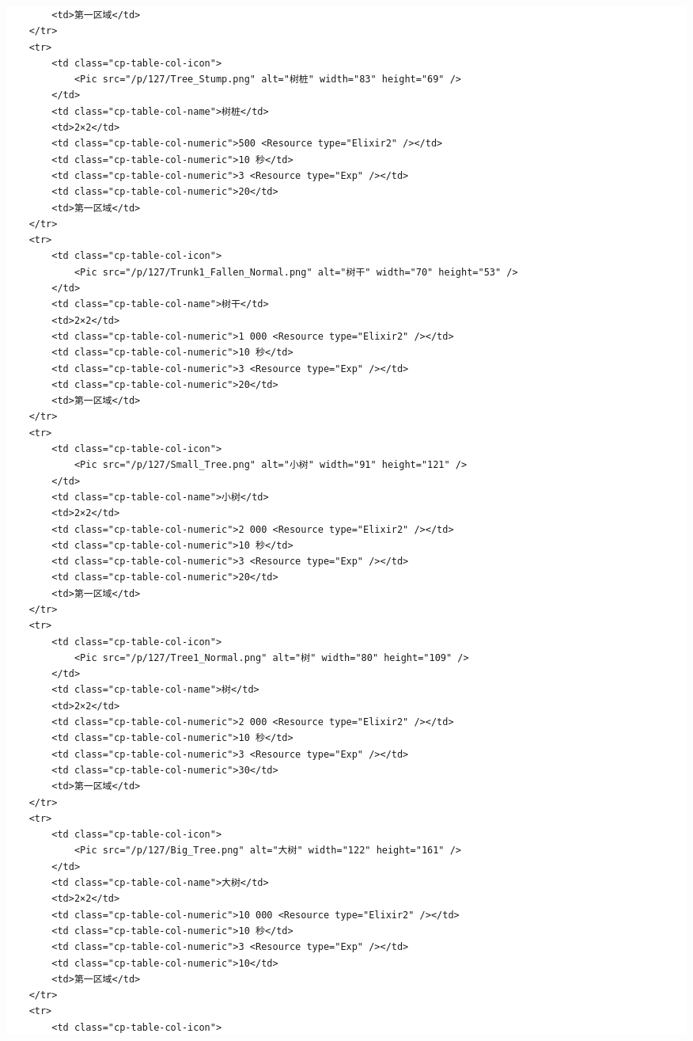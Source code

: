             <td>第一区域</td>
        </tr>
        <tr>
            <td class="cp-table-col-icon">
                <Pic src="/p/127/Tree_Stump.png" alt="树桩" width="83" height="69" />
            </td>
            <td class="cp-table-col-name">树桩</td>
            <td>2×2</td>
            <td class="cp-table-col-numeric">500 <Resource type="Elixir2" /></td>
            <td class="cp-table-col-numeric">10 秒</td>
            <td class="cp-table-col-numeric">3 <Resource type="Exp" /></td>
            <td class="cp-table-col-numeric">20</td>
            <td>第一区域</td>
        </tr>
        <tr>
            <td class="cp-table-col-icon">
                <Pic src="/p/127/Trunk1_Fallen_Normal.png" alt="树干" width="70" height="53" />
            </td>
            <td class="cp-table-col-name">树干</td>
            <td>2×2</td>
            <td class="cp-table-col-numeric">1 000 <Resource type="Elixir2" /></td>
            <td class="cp-table-col-numeric">10 秒</td>
            <td class="cp-table-col-numeric">3 <Resource type="Exp" /></td>
            <td class="cp-table-col-numeric">20</td>
            <td>第一区域</td>
        </tr>
        <tr>
            <td class="cp-table-col-icon">
                <Pic src="/p/127/Small_Tree.png" alt="小树" width="91" height="121" />
            </td>
            <td class="cp-table-col-name">小树</td>
            <td>2×2</td>
            <td class="cp-table-col-numeric">2 000 <Resource type="Elixir2" /></td>
            <td class="cp-table-col-numeric">10 秒</td>
            <td class="cp-table-col-numeric">3 <Resource type="Exp" /></td>
            <td class="cp-table-col-numeric">20</td>
            <td>第一区域</td>
        </tr>
        <tr>
            <td class="cp-table-col-icon">
                <Pic src="/p/127/Tree1_Normal.png" alt="树" width="80" height="109" />
            </td>
            <td class="cp-table-col-name">树</td>
            <td>2×2</td>
            <td class="cp-table-col-numeric">2 000 <Resource type="Elixir2" /></td>
            <td class="cp-table-col-numeric">10 秒</td>
            <td class="cp-table-col-numeric">3 <Resource type="Exp" /></td>
            <td class="cp-table-col-numeric">30</td>
            <td>第一区域</td>
        </tr>
        <tr>
            <td class="cp-table-col-icon">
                <Pic src="/p/127/Big_Tree.png" alt="大树" width="122" height="161" />
            </td>
            <td class="cp-table-col-name">大树</td>
            <td>2×2</td>
            <td class="cp-table-col-numeric">10 000 <Resource type="Elixir2" /></td>
            <td class="cp-table-col-numeric">10 秒</td>
            <td class="cp-table-col-numeric">3 <Resource type="Exp" /></td>
            <td class="cp-table-col-numeric">10</td>
            <td>第一区域</td>
        </tr>
        <tr>
            <td class="cp-table-col-icon">